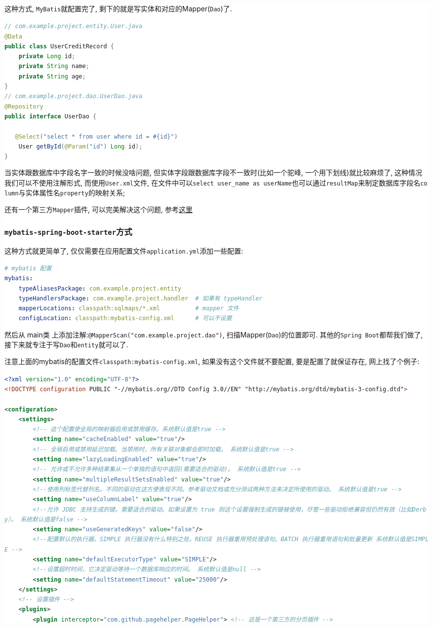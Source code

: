 这种方式, `MyBatis`就配置完了, 剩下的就是写实体和对应的Mapper(`Dao`)了.

~~~java
// com.example.project.entity.User.java
@Data
public class UserCreditRecord {
    private Long id;
    private String name;
    private String age;
}
// com.example.project.dao.UserDao.java
@Repository
public interface UserDao {

   @Select("select * from user where id = #{id}")
    User getById(@Param("id") Long id);
}
~~~

当实体跟数据库中字段名字一致的时候没啥问题, 但实体字段跟数据库字段不一致时(比如一个驼峰, 一个用下划线)就比较麻烦了, 这种情况我们可以不使用注解形式, 而使用`User.xml`文件, 在文件中可以`select user_name as userName`也可以通过`resultMap`来制定数据库字段名`column`与实体属性名`property`的映射关系;

还有一个第三方`Mapper`插件, 可以完美解决这个问题, 参考[这里](https://github.com/abel533/Mapper)

### `mybatis-spring-boot-starter`方式
这种方式就更简单了, 仅仅需要在应用配置文件`application.yml`添加一些配置:

~~~yml
# mybatis 配置
mybatis:
    typeAliasesPackage: com.example.project.entity
    typeHandlersPackage: com.example.project.handler  # 如果有 typeHandler
    mapperLocations: classpath:sqlmaps/*.xml          # mapper 文件
    configLocation: classpath:mybatis-config.xml      # 可以不设置
~~~

然后从 main类 上添加注解:`@MapperScan("com.example.project.dao")`, 扫描Mapper(`Dao`)的位置即可. 其他的`Spring Boot`都帮我们做了, 接下来就专注于写`Dao`和`entity`就可以了.

注意上面的mybatis的配置文件`classpath:mybatis-config.xml`, 如果没有这个文件就不要配置, 要是配置了就保证存在, 网上找了个例子:

~~~xml
<?xml version="1.0" encoding="UTF-8"?>
<!DOCTYPE configuration PUBLIC "-//mybatis.org//DTD Config 3.0//EN" "http://mybatis.org/dtd/mybatis-3-config.dtd">

<configuration>
    <settings>
        <!-- 这个配置使全局的映射器启用或禁用缓存。系统默认值是true -->
        <setting name="cacheEnabled" value="true"/>
        <!-- 全局启用或禁用延迟加载。当禁用时，所有关联对象都会即时加载。 系统默认值是true -->
        <setting name="lazyLoadingEnabled" value="true"/>
        <!-- 允许或不允许多种结果集从一个单独的语句中返回(需要适合的驱动)。 系统默认值是true -->
        <setting name="multipleResultSetsEnabled" value="true"/>
        <!--使用列标签代替列名。不同的驱动在这方便表现不同。参考驱动文档或充分测试两种方法来决定所使用的驱动。 系统默认值是true -->
        <setting name="useColumnLabel" value="true"/>
        <!--允许 JDBC 支持生成的键。需要适合的驱动。如果设置为 true 则这个设置强制生成的键被使用，尽管一些驱动拒绝兼容但仍然有效（比如Derby）。 系统默认值是false -->
        <setting name="useGeneratedKeys" value="false"/>
        <!--配置默认的执行器。SIMPLE 执行器没有什么特别之处。REUSE 执行器重用预处理语句。BATCH 执行器重用语句和批量更新 系统默认值是SIMPLE -->
        <setting name="defaultExecutorType" value="SIMPLE"/>
        <!--设置超时时间，它决定驱动等待一个数据库响应的时间。 系统默认值是null -->
        <setting name="defaultStatementTimeout" value="25000"/>
    </settings>
    <!-- 设置插件 -->
    <plugins>
        <plugin interceptor="com.github.pagehelper.PageHelper"> <!-- 这是一个第三方的分页插件 -->
~~~